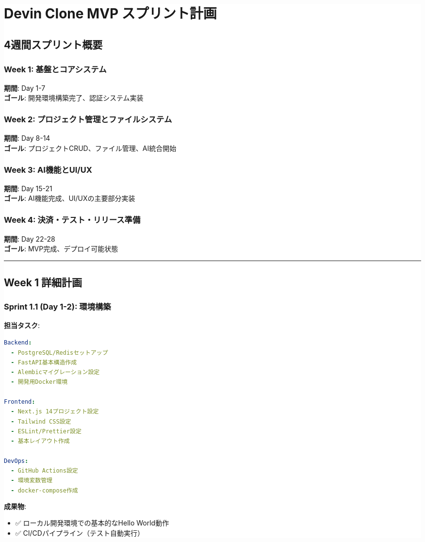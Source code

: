# Devin Clone MVP スプリント計画

## 4週間スプリント概要

### Week 1: 基盤とコアシステム
**期間**: Day 1-7  
**ゴール**: 開発環境構築完了、認証システム実装

### Week 2: プロジェクト管理とファイルシステム
**期間**: Day 8-14  
**ゴール**: プロジェクトCRUD、ファイル管理、AI統合開始

### Week 3: AI機能とUI/UX
**期間**: Day 15-21  
**ゴール**: AI機能完成、UI/UXの主要部分実装

### Week 4: 決済・テスト・リリース準備
**期間**: Day 22-28  
**ゴール**: MVP完成、デプロイ可能状態

---

## Week 1 詳細計画

### Sprint 1.1 (Day 1-2): 環境構築
**担当タスク**:
```yaml
Backend:
  - PostgreSQL/Redisセットアップ
  - FastAPI基本構造作成
  - Alembicマイグレーション設定
  - 開発用Docker環境

Frontend:
  - Next.js 14プロジェクト設定
  - Tailwind CSS設定
  - ESLint/Prettier設定
  - 基本レイアウト作成

DevOps:
  - GitHub Actions設定
  - 環境変数管理
  - docker-compose作成
```

**成果物**:
- ✅ ローカル開発環境での基本的なHello World動作
- ✅ CI/CDパイプライン（テスト自動実行）
